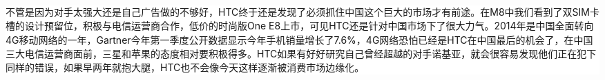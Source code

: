 

不管是因为对手太强大还是自己广告做的不够好，HTC终于还是发现了必须抓住中国这个巨大的市场才有前途。在M8中我们看到了双SIM卡槽的设计预留位，积极与电信运营商合作，低价的时尚版One E8上市，可见HTC还是针对中国市场下了很大力气。2014年是中国全面转向4G移动网络的一年，Gartner今年第一季度公开数据显示今年手机销量增长了7.6%，4G网络恐怕已经是HTC在中国最后的机会了，在中国三大电信运营商面前，三星和苹果的态度相对要积极得多。HTC如果有好好研究自己曾经超越的对手诺基亚，就会很容易发现他们正在犯下同样的错误，如果早两年就抱大腿，HTC也不会像今天这样逐渐被消费市场边缘化。